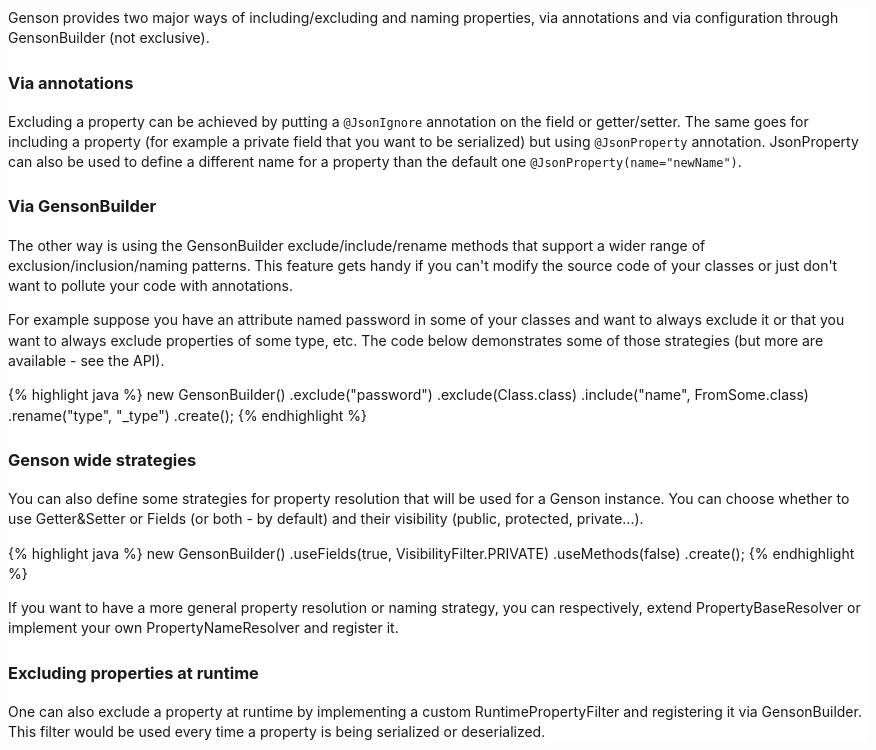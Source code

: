 Genson provides two major ways of including/excluding and naming properties, via annotations and via configuration through GensonBuilder (not exclusive).

### Via annotations

Excluding a property can be achieved by putting a `@JsonIgnore` annotation on the field or getter/setter. The same goes for
including a property (for example a private field that you want to be serialized) but using `@JsonProperty` annotation.
JsonProperty can also be used to define a different name for a property than the default one `@JsonProperty(name="newName")`.

### Via GensonBuilder

The other way is using the GensonBuilder exclude/include/rename methods that support a wider range of exclusion/inclusion/naming patterns.
This feature gets handy if you can't modify the source code of your classes or just don't want to pollute your code with annotations.

For example suppose you have an attribute named password in some of your classes and want to always exclude it
or that you want to always exclude properties of some type, etc.
The code below demonstrates some of those strategies (but more are available - see the API).

{% highlight java %}
new GensonBuilder()
  .exclude("password")
  .exclude(Class.class)
  .include("name", FromSome.class)
  .rename("type", "_type")
.create();
{% endhighlight %}

### Genson wide strategies
You can also define some strategies for property resolution that will be used for a Genson instance. You can choose whether
to use Getter&Setter or Fields (or both - by default) and their visibility (public, protected, private...).

{% highlight java %}
new GensonBuilder()
  .useFields(true, VisibilityFilter.PRIVATE)
  .useMethods(false)
.create();
{% endhighlight %}


If you want to have a more general property resolution or naming strategy, you can respectively,
extend PropertyBaseResolver or implement your own PropertyNameResolver and register it.

### Excluding properties at runtime
One can also exclude a property at runtime by implementing a custom RuntimePropertyFilter and registering it via GensonBuilder.
This filter would be used every time a property is being serialized or deserialized.
